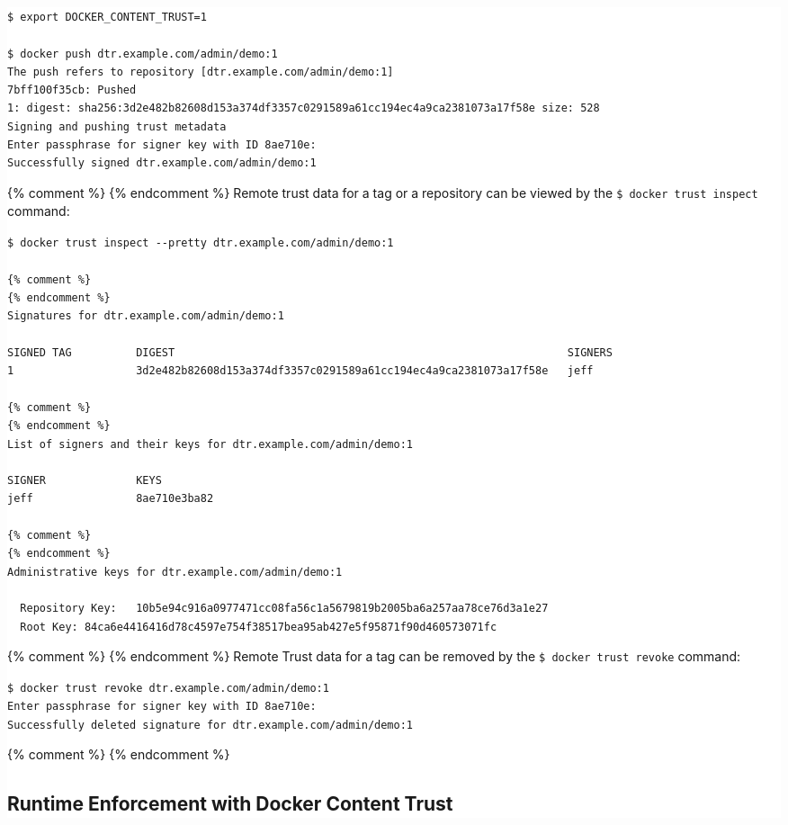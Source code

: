 ```
$ export DOCKER_CONTENT_TRUST=1

$ docker push dtr.example.com/admin/demo:1
The push refers to repository [dtr.example.com/admin/demo:1]
7bff100f35cb: Pushed
1: digest: sha256:3d2e482b82608d153a374df3357c0291589a61cc194ec4a9ca2381073a17f58e size: 528
Signing and pushing trust metadata
Enter passphrase for signer key with ID 8ae710e:
Successfully signed dtr.example.com/admin/demo:1
```

{% comment %}
{% endcomment %}
Remote trust data for a tag or a repository can be viewed by the
`$ docker trust inspect` command:

```
$ docker trust inspect --pretty dtr.example.com/admin/demo:1

{% comment %}
{% endcomment %}
Signatures for dtr.example.com/admin/demo:1

SIGNED TAG          DIGEST                                                             SIGNERS
1                   3d2e482b82608d153a374df3357c0291589a61cc194ec4a9ca2381073a17f58e   jeff

{% comment %}
{% endcomment %}
List of signers and their keys for dtr.example.com/admin/demo:1

SIGNER              KEYS
jeff                8ae710e3ba82

{% comment %}
{% endcomment %}
Administrative keys for dtr.example.com/admin/demo:1

  Repository Key:	10b5e94c916a0977471cc08fa56c1a5679819b2005ba6a257aa78ce76d3a1e27
  Root Key:	84ca6e4416416d78c4597e754f38517bea95ab427e5f95871f90d460573071fc
```

{% comment %}
{% endcomment %}
Remote Trust data for a tag can be removed by the `$ docker trust revoke` command:

```
$ docker trust revoke dtr.example.com/admin/demo:1
Enter passphrase for signer key with ID 8ae710e:
Successfully deleted signature for dtr.example.com/admin/demo:1
```

{% comment %}
{% endcomment %}
## Runtime Enforcement with Docker Content Trust
